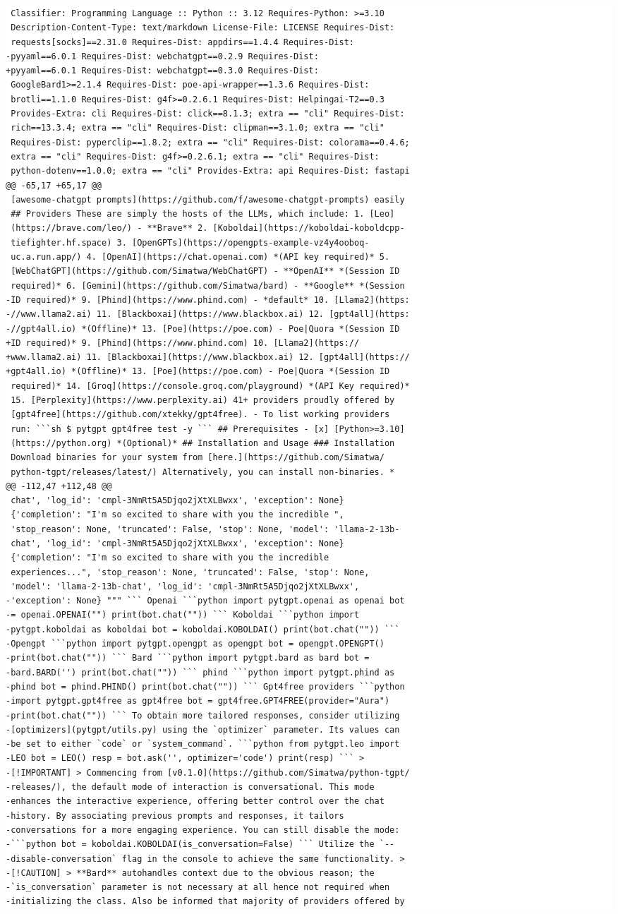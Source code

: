 ```
 Classifier: Programming Language :: Python :: 3.12 Requires-Python: >=3.10
 Description-Content-Type: text/markdown License-File: LICENSE Requires-Dist:
 requests[socks]==2.31.0 Requires-Dist: appdirs==1.4.4 Requires-Dist:
-pyyaml==6.0.1 Requires-Dist: webchatgpt==0.2.9 Requires-Dist:
+pyyaml==6.0.1 Requires-Dist: webchatgpt==0.3.0 Requires-Dist:
 GoogleBard1>=2.1.4 Requires-Dist: poe-api-wrapper==1.3.6 Requires-Dist:
 brotli==1.1.0 Requires-Dist: g4f>=0.2.6.1 Requires-Dist: Helpingai-T2==0.3
 Provides-Extra: cli Requires-Dist: click==8.1.3; extra == "cli" Requires-Dist:
 rich==13.3.4; extra == "cli" Requires-Dist: clipman==3.1.0; extra == "cli"
 Requires-Dist: pyperclip==1.8.2; extra == "cli" Requires-Dist: colorama==0.4.6;
 extra == "cli" Requires-Dist: g4f>=0.2.6.1; extra == "cli" Requires-Dist:
 python-dotenv==1.0.0; extra == "cli" Provides-Extra: api Requires-Dist: fastapi
@@ -65,17 +65,17 @@
 [awesome-chatgpt prompts](https://github.com/f/awesome-chatgpt-prompts) easily
 ## Providers These are simply the hosts of the LLMs, which include: 1. [Leo]
 (https://brave.com/leo/) - **Brave** 2. [Koboldai](https://koboldai-koboldcpp-
 tiefighter.hf.space) 3. [OpenGPTs](https://opengpts-example-vz4y4ooboq-
 uc.a.run.app/) 4. [OpenAI](https://chat.openai.com) *(API key required)* 5.
 [WebChatGPT](https://github.com/Simatwa/WebChatGPT) - **OpenAI** *(Session ID
 required)* 6. [Gemini](https://github.com/Simatwa/bard) - **Google** *(Session
-ID required)* 9. [Phind](https://www.phind.com) - *default* 10. [Llama2](https:
-//www.llama2.ai) 11. [Blackboxai](https://www.blackbox.ai) 12. [gpt4all](https:
-//gpt4all.io) *(Offline)* 13. [Poe](https://poe.com) - Poe|Quora *(Session ID
+ID required)* 9. [Phind](https://www.phind.com) 10. [Llama2](https://
+www.llama2.ai) 11. [Blackboxai](https://www.blackbox.ai) 12. [gpt4all](https://
+gpt4all.io) *(Offline)* 13. [Poe](https://poe.com) - Poe|Quora *(Session ID
 required)* 14. [Groq](https://console.groq.com/playground) *(API Key required)*
 15. [Perplexity](https://www.perplexity.ai) 41+ providers proudly offered by
 [gpt4free](https://github.com/xtekky/gpt4free). - To list working providers
 run: ```sh $ pytgpt gpt4free test -y ``` ## Prerequisites - [x] [Python>=3.10]
 (https://python.org) *(Optional)* ## Installation and Usage ### Installation
 Download binaries for your system from [here.](https://github.com/Simatwa/
 python-tgpt/releases/latest/) Alternatively, you can install non-binaries. *
@@ -112,47 +112,48 @@
 chat', 'log_id': 'cmpl-3NmRt5A5Djqo2jXtXLBwxx', 'exception': None}
 {'completion': "I'm so excited to share with you the incredible ",
 'stop_reason': None, 'truncated': False, 'stop': None, 'model': 'llama-2-13b-
 chat', 'log_id': 'cmpl-3NmRt5A5Djqo2jXtXLBwxx', 'exception': None}
 {'completion': "I'm so excited to share with you the incredible
 experiences...", 'stop_reason': None, 'truncated': False, 'stop': None,
 'model': 'llama-2-13b-chat', 'log_id': 'cmpl-3NmRt5A5Djqo2jXtXLBwxx',
-'exception': None} """ ``` Openai ```python import pytgpt.openai as openai bot
-= openai.OPENAI("") print(bot.chat("")) ``` Koboldai ```python import
-pytgpt.koboldai as koboldai bot = koboldai.KOBOLDAI() print(bot.chat("")) ```
-Opengpt ```python import pytgpt.opengpt as opengpt bot = opengpt.OPENGPT()
-print(bot.chat("")) ``` Bard ```python import pytgpt.bard as bard bot =
-bard.BARD('') print(bot.chat("")) ``` phind ```python import pytgpt.phind as
-phind bot = phind.PHIND() print(bot.chat("")) ``` Gpt4free providers ```python
-import pytgpt.gpt4free as gpt4free bot = gpt4free.GPT4FREE(provider="Aura")
-print(bot.chat("")) ``` To obtain more tailored responses, consider utilizing
-[optimizers](pytgpt/utils.py) using the `optimizer` parameter. Its values can
-be set to either `code` or `system_command`. ```python from pytgpt.leo import
-LEO bot = LEO() resp = bot.ask('', optimizer='code') print(resp) ``` >
-[!IMPORTANT] > Commencing from [v0.1.0](https://github.com/Simatwa/python-tgpt/
-releases/), the default mode of interaction is conversational. This mode
-enhances the interactive experience, offering better control over the chat
-history. By associating previous prompts and responses, it tailors
-conversations for a more engaging experience. You can still disable the mode:
-```python bot = koboldai.KOBOLDAI(is_conversation=False) ``` Utilize the `--
-disable-conversation` flag in the console to achieve the same functionality. >
-[!CAUTION] > **Bard** autohandles context due to the obvious reason; the
-`is_conversation` parameter is not necessary at all hence not required when
-initializing the class. Also be informed that majority of providers offered by
```